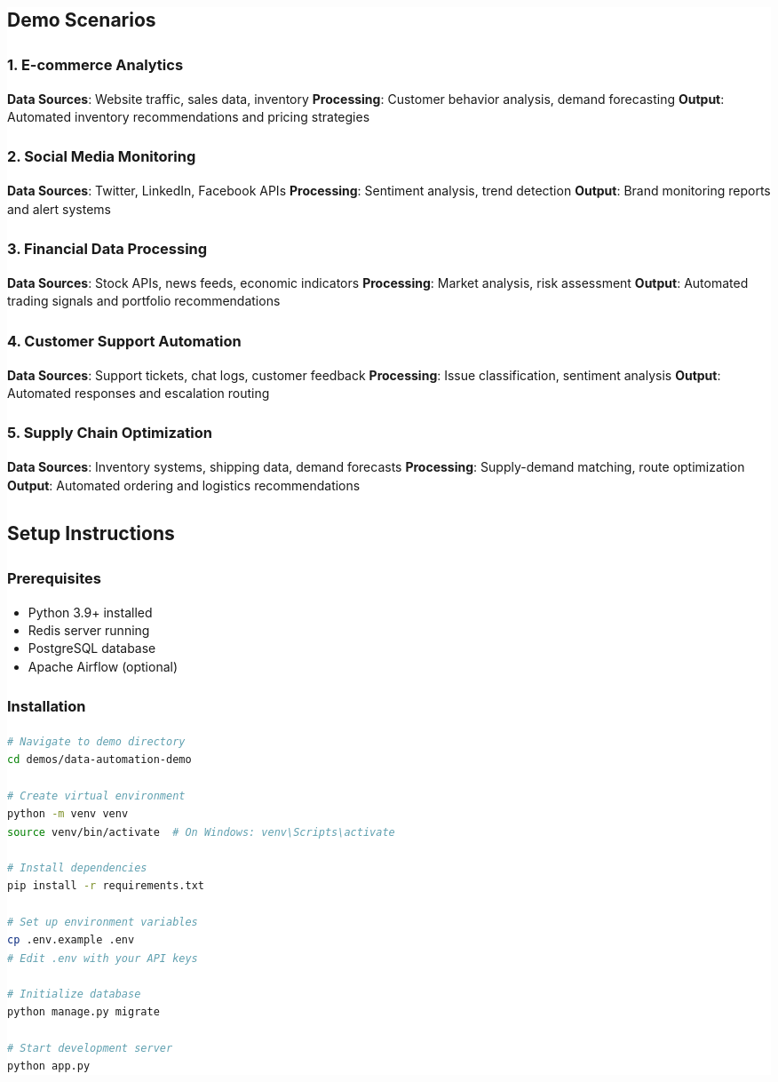 ## Demo Scenarios

### 1. E-commerce Analytics
**Data Sources**: Website traffic, sales data, inventory
**Processing**: Customer behavior analysis, demand forecasting
**Output**: Automated inventory recommendations and pricing strategies

### 2. Social Media Monitoring
**Data Sources**: Twitter, LinkedIn, Facebook APIs
**Processing**: Sentiment analysis, trend detection
**Output**: Brand monitoring reports and alert systems

### 3. Financial Data Processing
**Data Sources**: Stock APIs, news feeds, economic indicators
**Processing**: Market analysis, risk assessment
**Output**: Automated trading signals and portfolio recommendations

### 4. Customer Support Automation
**Data Sources**: Support tickets, chat logs, customer feedback
**Processing**: Issue classification, sentiment analysis
**Output**: Automated responses and escalation routing

### 5. Supply Chain Optimization
**Data Sources**: Inventory systems, shipping data, demand forecasts
**Processing**: Supply-demand matching, route optimization
**Output**: Automated ordering and logistics recommendations

## Setup Instructions

### Prerequisites
- Python 3.9+ installed
- Redis server running
- PostgreSQL database
- Apache Airflow (optional)

### Installation
```bash
# Navigate to demo directory
cd demos/data-automation-demo

# Create virtual environment
python -m venv venv
source venv/bin/activate  # On Windows: venv\Scripts\activate

# Install dependencies
pip install -r requirements.txt

# Set up environment variables
cp .env.example .env
# Edit .env with your API keys

# Initialize database
python manage.py migrate

# Start development server
python app.py
```
